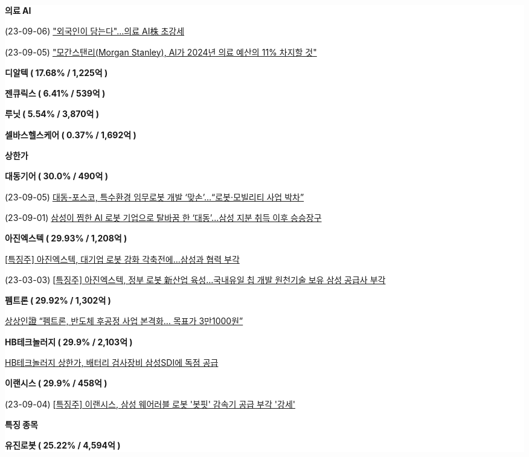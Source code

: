 
**의료 AI**

 

(23-09-06) ["외국인이 담는다"…의료 AI株 초강세](https://mobile.newsis.com/view.html?ar_id=NISX20230906_0002439528)

 

(23-09-05) ["모간스탠리(Morgan Stanley), AI가 2024년 의료 예산의 11% 차지할 것"](http://www.infostockdaily.co.kr/news/articleView.html?idxno=194319)

 

**디알텍 ( 17.68% / 1,225억 )**

**젠큐릭스 ( 6.41% / 539억 )**

**루닛 ( 5.54% / 3,870억 )**

**셀바스헬스케어 ( 0.37% / 1,692억 )**

 

**상한가**

 

**대동기어 ( 30.0% / 490억 )**

(23-09-05) [대동-포스코, 특수환경 임무로봇 개발 ‘맞손’…“로봇·모빌리티 사업 박차”](https://www.sentv.co.kr/news/view/667191)

(23-09-01) [삼성이 찜한 AI 로봇 기업으로 탈바꿈 한 ‘대동’...삼성 지분 취득 이후 승승장구](https://www.sedaily.com/NewsView/29UIJ4MLQ0)

 

**아진엑스텍 ( 29.93% / 1,208억 )**

[[특징주\] 아진엑스텍, 대기업 로봇 강화 각축전에…삼성과 협력 부각](https://www.fnnews.com/news/202309071127552985)

(23-03-03) [[특징주\] 아진엑스텍, 정부 로봇 新산업 육성…국내유일 칩 개발 원천기술 보유 삼성 공급사 부각](https://www.fnnews.com/news/202303030957062366)

 

**펨트론 ( 29.92% / 1,302억 )**

[상상인證 “펨트론, 반도체 후공정 사업 본격화… 목표가 3만1000원”](https://biz.chosun.com/stock/stock_general/2023/09/07/RARTPHNPRBFVJIMO6GQUSTA6O4/?utm_source=naver&utm_medium=original&utm_campaign=biz)

 

**HB테크놀러지 ( 29.9% / 2,103억 )**

[HB테크놀러지 상한가, 배터리 검사장비 삼성SDI에 독점 공급](https://www.yeongnam.com/web/view.php?key=20230907001337141)

 

**이랜시스 ( 29.9% / 458억 )**

(23-09-04) [[특징주\] 이랜시스, 삼성 웨어러블 로봇 '봇핏' 감속기 공급 부각 '강세'](https://www.inews24.com/view/1629188)

 

**특징 종목**

 

**유진로봇 ( 25.22% / 4,594억 )**
